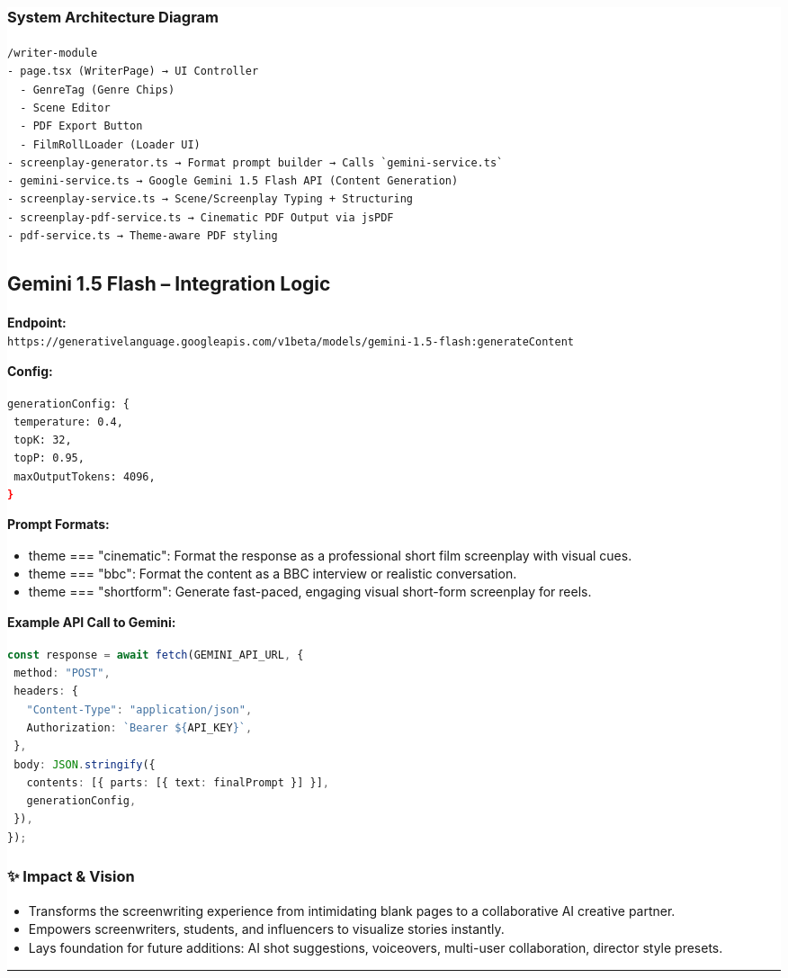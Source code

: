 ### System Architecture Diagram
```
/writer-module
- page.tsx (WriterPage) → UI Controller
  - GenreTag (Genre Chips)
  - Scene Editor
  - PDF Export Button
  - FilmRollLoader (Loader UI)
- screenplay-generator.ts → Format prompt builder → Calls `gemini-service.ts`
- gemini-service.ts → Google Gemini 1.5 Flash API (Content Generation)
- screenplay-service.ts → Scene/Screenplay Typing + Structuring
- screenplay-pdf-service.ts → Cinematic PDF Output via jsPDF
- pdf-service.ts → Theme-aware PDF styling
```

## Gemini 1.5 Flash – Integration Logic
**Endpoint:**  
`https://generativelanguage.googleapis.com/v1beta/models/gemini-1.5-flash:generateContent`

**Config:**
```bash
generationConfig: {
 temperature: 0.4,
 topK: 32,
 topP: 0.95,
 maxOutputTokens: 4096,
}
```

**Prompt Formats:**
- theme === "cinematic": Format the response as a professional short film screenplay with visual cues.
- theme === "bbc": Format the content as a BBC interview or realistic conversation.
- theme === "shortform": Generate fast-paced, engaging visual short-form screenplay for reels.

**Example API Call to Gemini:**
```ts
const response = await fetch(GEMINI_API_URL, {
 method: "POST",
 headers: {
   "Content-Type": "application/json",
   Authorization: `Bearer ${API_KEY}`,
 },
 body: JSON.stringify({
   contents: [{ parts: [{ text: finalPrompt }] }],
   generationConfig,
 }),
});
```

### ✨ Impact & Vision
- Transforms the screenwriting experience from intimidating blank pages to a collaborative AI creative partner.
- Empowers screenwriters, students, and influencers to visualize stories instantly.
- Lays foundation for future additions: AI shot suggestions, voiceovers, multi-user collaboration, director style presets.

---